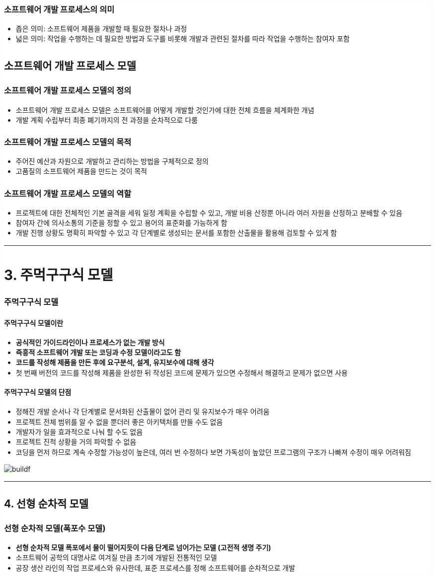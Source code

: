 ### 소프트웨어 개발 프로세스의 의미
- 좁은 의미: 소프트웨어 제품을 개발할 때 필요한 절차나 과정
- 넓은 의미: 작업을 수행하는 데 필요한 방법과 도구를 비롯해 개발과 관련된 절차를 따라 작업을 수행하는 참여자 포함

## 소프트웨어 개발 프로세스 모델

### 소프트웨어 개발 프로세스 모델의 정의
- 소프트웨어 개발 프로세스 모델은 소프트웨어를 어떻게 개발할 것인가에 대한 전체 흐름을 체계화한 개념
- 개발 계획 수립부터 최종 폐기까지의 전 과정을 순차적으로 다룸 

### 소프트웨어 개발 프로세스 모델의 목적
- 주어진 예산과 자원으로 개발하고 관리하는 방법을 구체적으로 정의
- 고품질의 소프트웨어 제품을 만드는 것이 목적

### 소프트웨어 개발 프로세스 모델의 역할
- 프로젝트에 대한 전체적인 기본 골격을 세워 일정 계획을 수립할 수 있고, 개발 비용 산정뿐 아니라 여러 자원을 산정하고 분배할 수 있음
- 참여자 간에 의사소통의 기준을 정할 수 있고 용어의 표준화를 가능하게 함
- 개발 진행 상황도 명확히 파악할 수 있고 각 단계별로 생성되는 문서를 포함한 산출물을 활용해 검토할 수 있게 함


---

# 3. 주먹구구식 모델

### 주먹구구식 모델
#### 주먹구구식 모델이란
- **공식적인 가이드라인이나 프로세스가 없는 개발 방식**
- **즉흥적 소프트웨어 개발 또는 코딩과 수정 모델이라고도 함**
- **코드를 작성해 제품을 만든 후에 요구분석, 설계, 유지보수에 대해 생각**
- 첫 번째 버전의 코드를 작성해 제품을 완성한 뒤 작성된 코드에 문제가 있으면 수정해서 해결하고 문제가 없으면 사용

#### 주먹구구식 모델의 단점
- 정해진 개발 순서나 각 단계별로 문서화된 산출물이 없어 관리 및 유지보수가 매우 어려움
- 프로젝트 전체 범위를 알 수 없을 뿐더러 좋은 아키텍처를 만들 수도 없음
- 개발자가 일을 효과적으로 나눠 할 수도 없음
- 프로젝트 진척 상황을 거의 파악할 수 없음
- 코딩을 먼저 하므로 계속 수정할 가능성이 높은데, 여러 번 수정하다 보면 가독성이 높았던 프로그램의 구조가 나빠져 수정이 매우 어려워짐

![buildf]({{site.url}}/assets/images/2024-3-1-softw/buildf.png)

---

## 4. 선형 순차적 모델

### 선형 순차적 모델(폭포수 모델)
- **선형 순차적 모델 폭포에서 물이 떨어지듯이 다음 단계로 넘어가는 모델 (고전적 생명 주기)**
- 소프트웨어 공학의 대명사로 여겨질 만큼 초기에 개발된 전통적인 모델
- 공장 생산 라인의 작업 프로세스와 유사한데, 표준 프로세스를 정해 소프트웨어를 순차적으로 개발
